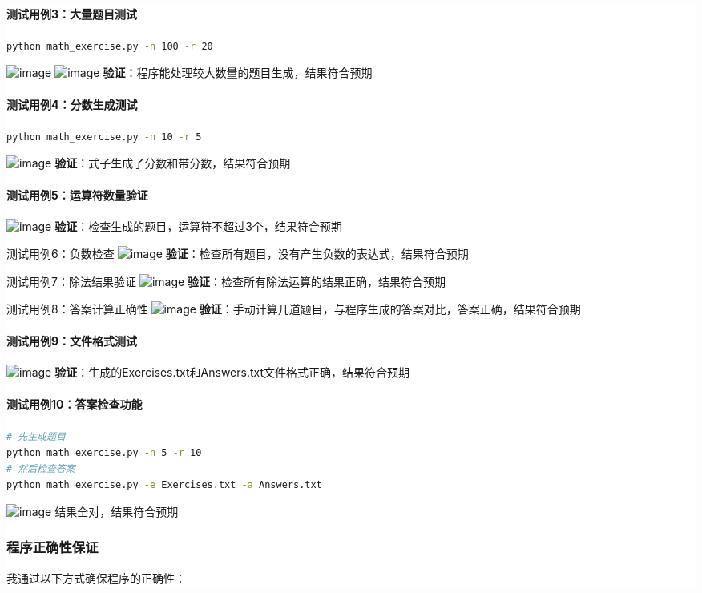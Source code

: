 #### 测试用例3：大量题目测试
```bash
python math_exercise.py -n 100 -r 20
```
![image](https://img2024.cnblogs.com/blog/3699860/202510/3699860-20251019175059323-2019508574.png)
![image](https://img2024.cnblogs.com/blog/3699860/202510/3699860-20251019175116070-1975303045.png)
**验证**：程序能处理较大数量的题目生成，结果符合预期

#### 测试用例4：分数生成测试
```bash
python math_exercise.py -n 10 -r 5
```
![image](https://img2024.cnblogs.com/blog/3699860/202510/3699860-20251019175150722-433569911.png)
**验证**：式子生成了分数和带分数，结果符合预期

#### 测试用例5：运算符数量验证
![image](https://img2024.cnblogs.com/blog/3699860/202510/3699860-20251019175150722-433569911.png)
**验证**：检查生成的题目，运算符不超过3个，结果符合预期

测试用例6：负数检查
![image](https://img2024.cnblogs.com/blog/3699860/202510/3699860-20251019175150722-433569911.png)
**验证**：检查所有题目，没有产生负数的表达式，结果符合预期

测试用例7：除法结果验证
![image](https://img2024.cnblogs.com/blog/3699860/202510/3699860-20251019180706012-28741299.png)
**验证**：检查所有除法运算的结果正确，结果符合预期

测试用例8：答案计算正确性
![image](https://img2024.cnblogs.com/blog/3699860/202510/3699860-20251019180706012-28741299.png)
**验证**：手动计算几道题目，与程序生成的答案对比，答案正确，结果符合预期

#### 测试用例9：文件格式测试
![image](https://img2024.cnblogs.com/blog/3699860/202510/3699860-20251019175150722-433569911.png)
**验证**：生成的Exercises.txt和Answers.txt文件格式正确，结果符合预期

#### 测试用例10：答案检查功能
```bash
# 先生成题目
python math_exercise.py -n 5 -r 10
# 然后检查答案
python math_exercise.py -e Exercises.txt -a Answers.txt
```
![image](https://img2024.cnblogs.com/blog/3699860/202510/3699860-20251019180838336-1054436744.png)
结果全对，结果符合预期

### 程序正确性保证

我通过以下方式确保程序的正确性：
